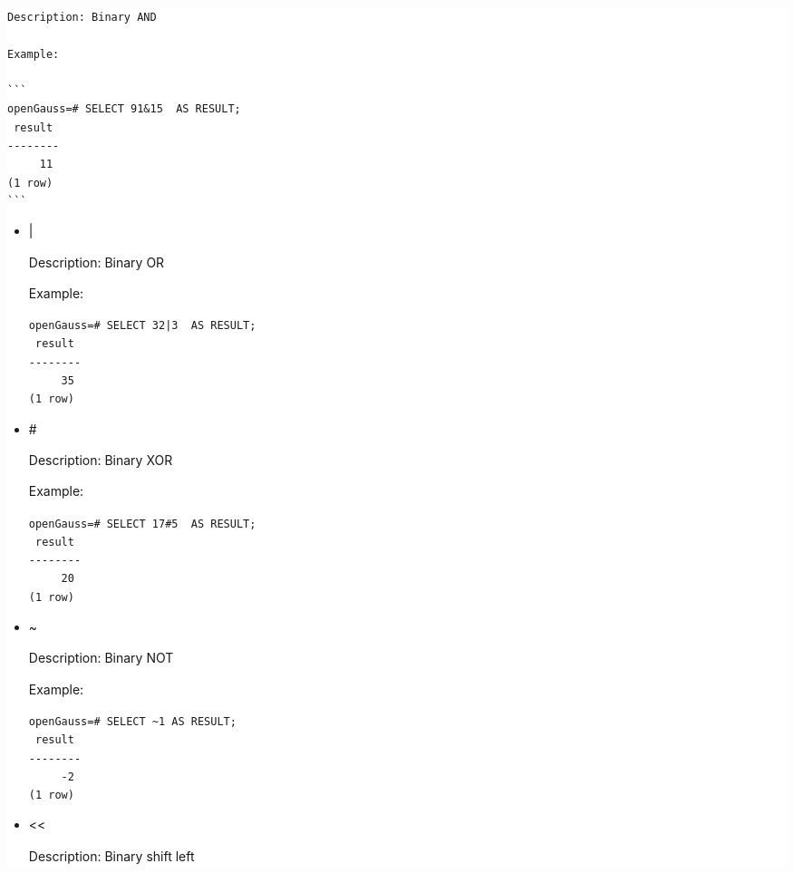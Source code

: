     Description: Binary AND

    Example:

    ```
    openGauss=# SELECT 91&15  AS RESULT;
     result 
    --------
         11
    (1 row)
    ```

-   |

    Description: Binary OR

    Example:

    ```
    openGauss=# SELECT 32|3  AS RESULT;
     result 
    --------
         35
    (1 row)
    ```

-   \#

    Description: Binary XOR

    Example:

    ```
    openGauss=# SELECT 17#5  AS RESULT;
     result 
    --------
         20
    (1 row)
    ```

-   \~

    Description: Binary NOT

    Example:

    ```
    openGauss=# SELECT ~1 AS RESULT;
     result 
    --------
         -2
    (1 row)
    ```

-   <<

    Description: Binary shift left
